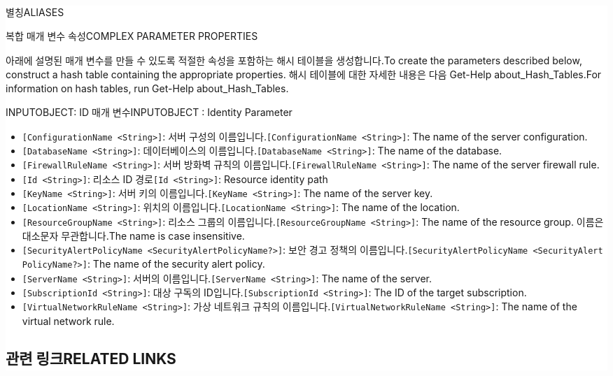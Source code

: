 <span data-ttu-id="57a13-147">별칭</span><span class="sxs-lookup"><span data-stu-id="57a13-147">ALIASES</span></span>

<span data-ttu-id="57a13-148">복합 매개 변수 속성</span><span class="sxs-lookup"><span data-stu-id="57a13-148">COMPLEX PARAMETER PROPERTIES</span></span>

<span data-ttu-id="57a13-149">아래에 설명된 매개 변수를 만들 수 있도록 적절한 속성을 포함하는 해시 테이블을 생성합니다.</span><span class="sxs-lookup"><span data-stu-id="57a13-149">To create the parameters described below, construct a hash table containing the appropriate properties.</span></span> <span data-ttu-id="57a13-150">해시 테이블에 대한 자세한 내용은 다음 Get-Help about_Hash_Tables.</span><span class="sxs-lookup"><span data-stu-id="57a13-150">For information on hash tables, run Get-Help about_Hash_Tables.</span></span>


<span data-ttu-id="57a13-151">INPUTOBJECT: <IMySqlIdentity> ID 매개 변수</span><span class="sxs-lookup"><span data-stu-id="57a13-151">INPUTOBJECT <IMySqlIdentity>: Identity Parameter</span></span>
  - <span data-ttu-id="57a13-152">`[ConfigurationName <String>]`: 서버 구성의 이름입니다.</span><span class="sxs-lookup"><span data-stu-id="57a13-152">`[ConfigurationName <String>]`: The name of the server configuration.</span></span>
  - <span data-ttu-id="57a13-153">`[DatabaseName <String>]`: 데이터베이스의 이름입니다.</span><span class="sxs-lookup"><span data-stu-id="57a13-153">`[DatabaseName <String>]`: The name of the database.</span></span>
  - <span data-ttu-id="57a13-154">`[FirewallRuleName <String>]`: 서버 방화벽 규칙의 이름입니다.</span><span class="sxs-lookup"><span data-stu-id="57a13-154">`[FirewallRuleName <String>]`: The name of the server firewall rule.</span></span>
  - <span data-ttu-id="57a13-155">`[Id <String>]`: 리소스 ID 경로</span><span class="sxs-lookup"><span data-stu-id="57a13-155">`[Id <String>]`: Resource identity path</span></span>
  - <span data-ttu-id="57a13-156">`[KeyName <String>]`: 서버 키의 이름입니다.</span><span class="sxs-lookup"><span data-stu-id="57a13-156">`[KeyName <String>]`: The name of the server key.</span></span>
  - <span data-ttu-id="57a13-157">`[LocationName <String>]`: 위치의 이름입니다.</span><span class="sxs-lookup"><span data-stu-id="57a13-157">`[LocationName <String>]`: The name of the location.</span></span>
  - <span data-ttu-id="57a13-158">`[ResourceGroupName <String>]`: 리소스 그룹의 이름입니다.</span><span class="sxs-lookup"><span data-stu-id="57a13-158">`[ResourceGroupName <String>]`: The name of the resource group.</span></span> <span data-ttu-id="57a13-159">이름은 대소문자 무관합니다.</span><span class="sxs-lookup"><span data-stu-id="57a13-159">The name is case insensitive.</span></span>
  - <span data-ttu-id="57a13-160">`[SecurityAlertPolicyName <SecurityAlertPolicyName?>]`: 보안 경고 정책의 이름입니다.</span><span class="sxs-lookup"><span data-stu-id="57a13-160">`[SecurityAlertPolicyName <SecurityAlertPolicyName?>]`: The name of the security alert policy.</span></span>
  - <span data-ttu-id="57a13-161">`[ServerName <String>]`: 서버의 이름입니다.</span><span class="sxs-lookup"><span data-stu-id="57a13-161">`[ServerName <String>]`: The name of the server.</span></span>
  - <span data-ttu-id="57a13-162">`[SubscriptionId <String>]`: 대상 구독의 ID입니다.</span><span class="sxs-lookup"><span data-stu-id="57a13-162">`[SubscriptionId <String>]`: The ID of the target subscription.</span></span>
  - <span data-ttu-id="57a13-163">`[VirtualNetworkRuleName <String>]`: 가상 네트워크 규칙의 이름입니다.</span><span class="sxs-lookup"><span data-stu-id="57a13-163">`[VirtualNetworkRuleName <String>]`: The name of the virtual network rule.</span></span>

## <span data-ttu-id="57a13-164">관련 링크</span><span class="sxs-lookup"><span data-stu-id="57a13-164">RELATED LINKS</span></span>

